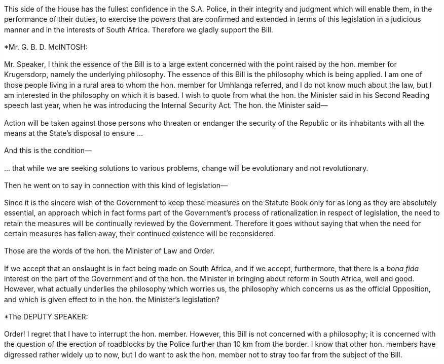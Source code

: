 <p>This side of the House has the fullest confidence in the S.A. Police, in their integrity and judgment which will enable them, in the performance of their duties, to exercise the powers that are confirmed and extended in terms of this legislation in a judicious manner and in the interests of South Africa. Therefore we gladly support the Bill.</p>

</speech>

<speech by="#mcintosh">

<from>*Mr. <person refersTo="hansard_za">G. B. D. McINTOSH</person>:</from>

<p>Mr. Speaker, I think the essence of the Bill is to a large extent concerned with the point raised by the hon. member for Krugersdorp, namely the underlying philosophy. The essence of this Bill is the philosophy which is being applied. I am one of those people living <span class="col_2113-2114" refersTo="page_1085"/>in a rural area to whom the hon. member for Umhlanga referred, and I do not know much about the law, but I am interested in the philosophy on which it is based. I wish to quote from what the hon. the Minister said in his Second Reading speech last year, when he was introducing the Internal Security Act. The hon. the Minister said&#x2014;</p>

<block name="quote">Action will be taken against those persons who threaten or endanger the security of the Republic or its inhabitants with all the means at the State&#x2019;s disposal to ensure &#x2026;</block>

<p>And this is the condition&#x2014;</p>

<block name="quote">&#x2026; that while we are seeking solutions to various problems, change will be evolutionary and not revolutionary.</block>

<p>Then he went on to say in connection with this kind of legislation&#x2014;</p>

<block name="quote">Since it is the sincere wish of the Government to keep these measures on the Statute Book only for as long as they are absolutely essential, an approach which in fact forms part of the Government&#x2019;s process of rationalization in respect of legislation, the need to retain the measures will be continually reviewed by the Government. Therefore it goes without saying that when the need for certain measures has fallen away, their continued existence will be reconsidered.</block>

<p>Those are the words of the hon. the Minister of Law and Order.</p>

<p>If we accept that an onslaught is in fact being made on South Africa, and if we accept, furthermore, that there is a <i>bona fida</i> interest on the part of the Government and of the hon. the Minister in bringing about reform in South Africa, well and good. However, what actually underlies the philosophy which worries us, the philosophy which concerns us as the official Opposition, and which is given effect to in the hon. the Minister&#x2019;s legislation?</p>

</speech>

<speech by="#deputy_speaker">

<from>*The <person refersTo="hansard_za">DEPUTY SPEAKER</person>:</from>

<p>Order! I regret that I have to interrupt the hon. member. However, this Bill is not concerned with a philosophy; it is concerned with the question of the erection of roadblocks by the Police further than 10 km from the border. I know that other hon. members have digressed rather widely up to now, but I do want to ask the hon. member not to stray too far from the subject of the Bill.</p>

</speech>

<speech by="#mcintosh">
